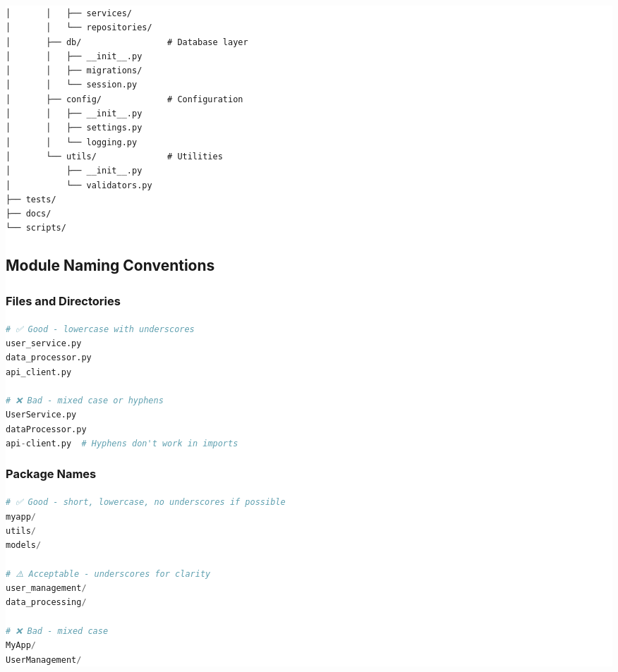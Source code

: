 ```
│       │   ├── services/
│       │   └── repositories/
│       ├── db/                 # Database layer
│       │   ├── __init__.py
│       │   ├── migrations/
│       │   └── session.py
│       ├── config/             # Configuration
│       │   ├── __init__.py
│       │   ├── settings.py
│       │   └── logging.py
│       └── utils/              # Utilities
│           ├── __init__.py
│           └── validators.py
├── tests/
├── docs/
└── scripts/
```

## Module Naming Conventions

### Files and Directories

```python
# ✅ Good - lowercase with underscores
user_service.py
data_processor.py
api_client.py

# ❌ Bad - mixed case or hyphens
UserService.py
dataProcessor.py
api-client.py  # Hyphens don't work in imports
```

### Package Names

```python
# ✅ Good - short, lowercase, no underscores if possible
myapp/
utils/
models/

# ⚠️ Acceptable - underscores for clarity
user_management/
data_processing/

# ❌ Bad - mixed case
MyApp/
UserManagement/
```
